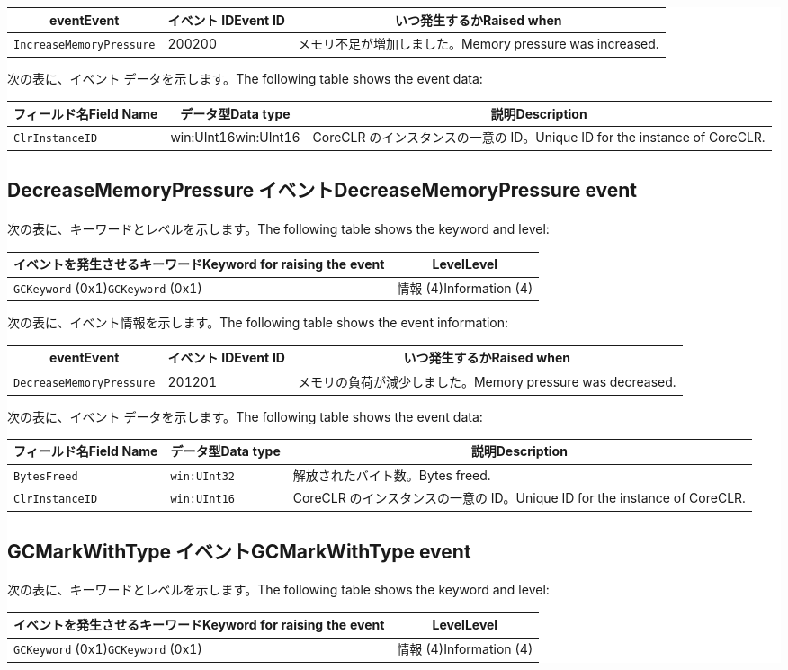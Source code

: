 |<span data-ttu-id="3e9df-497">event</span><span class="sxs-lookup"><span data-stu-id="3e9df-497">Event</span></span>|<span data-ttu-id="3e9df-498">イベント ID</span><span class="sxs-lookup"><span data-stu-id="3e9df-498">Event ID</span></span>|<span data-ttu-id="3e9df-499">いつ発生するか</span><span class="sxs-lookup"><span data-stu-id="3e9df-499">Raised when</span></span>|
|----------------|---------------|-----------------|
|`IncreaseMemoryPressure`|<span data-ttu-id="3e9df-500">200</span><span class="sxs-lookup"><span data-stu-id="3e9df-500">200</span></span>|<span data-ttu-id="3e9df-501">メモリ不足が増加しました。</span><span class="sxs-lookup"><span data-stu-id="3e9df-501">Memory pressure was increased.</span></span>|

<span data-ttu-id="3e9df-502">次の表に、イベント データを示します。</span><span class="sxs-lookup"><span data-stu-id="3e9df-502">The following table shows the event data:</span></span>

|<span data-ttu-id="3e9df-503">フィールド名</span><span class="sxs-lookup"><span data-stu-id="3e9df-503">Field Name</span></span>|<span data-ttu-id="3e9df-504">データ型</span><span class="sxs-lookup"><span data-stu-id="3e9df-504">Data type</span></span>|<span data-ttu-id="3e9df-505">説明</span><span class="sxs-lookup"><span data-stu-id="3e9df-505">Description</span></span>|
|----------------|---------------|-----------------|
|`ClrInstanceID`|<span data-ttu-id="3e9df-506">win:UInt16</span><span class="sxs-lookup"><span data-stu-id="3e9df-506">win:UInt16</span></span>|<span data-ttu-id="3e9df-507">CoreCLR のインスタンスの一意の ID。</span><span class="sxs-lookup"><span data-stu-id="3e9df-507">Unique ID for the instance of CoreCLR.</span></span>|

## <a name="decreasememorypressure-event"></a><span data-ttu-id="3e9df-508">DecreaseMemoryPressure イベント</span><span class="sxs-lookup"><span data-stu-id="3e9df-508">DecreaseMemoryPressure event</span></span>

<span data-ttu-id="3e9df-509">次の表に、キーワードとレベルを示します。</span><span class="sxs-lookup"><span data-stu-id="3e9df-509">The following table shows the keyword and level:</span></span>

|<span data-ttu-id="3e9df-510">イベントを発生させるキーワード</span><span class="sxs-lookup"><span data-stu-id="3e9df-510">Keyword for raising the event</span></span>|<span data-ttu-id="3e9df-511">Level</span><span class="sxs-lookup"><span data-stu-id="3e9df-511">Level</span></span>|
|-----------------------------------|-----------|
|<span data-ttu-id="3e9df-512">`GCKeyword` (0x1)</span><span class="sxs-lookup"><span data-stu-id="3e9df-512">`GCKeyword` (0x1)</span></span>|<span data-ttu-id="3e9df-513">情報 (4)</span><span class="sxs-lookup"><span data-stu-id="3e9df-513">Information (4)</span></span>|

<span data-ttu-id="3e9df-514">次の表に、イベント情報を示します。</span><span class="sxs-lookup"><span data-stu-id="3e9df-514">The following table shows the event information:</span></span>

|<span data-ttu-id="3e9df-515">event</span><span class="sxs-lookup"><span data-stu-id="3e9df-515">Event</span></span>|<span data-ttu-id="3e9df-516">イベント ID</span><span class="sxs-lookup"><span data-stu-id="3e9df-516">Event ID</span></span>|<span data-ttu-id="3e9df-517">いつ発生するか</span><span class="sxs-lookup"><span data-stu-id="3e9df-517">Raised when</span></span>|
|----------------|---------------|-----------------|
|`DecreaseMemoryPressure`|<span data-ttu-id="3e9df-518">201</span><span class="sxs-lookup"><span data-stu-id="3e9df-518">201</span></span>|<span data-ttu-id="3e9df-519">メモリの負荷が減少しました。</span><span class="sxs-lookup"><span data-stu-id="3e9df-519">Memory pressure was decreased.</span></span>|

<span data-ttu-id="3e9df-520">次の表に、イベント データを示します。</span><span class="sxs-lookup"><span data-stu-id="3e9df-520">The following table shows the event data:</span></span>

|<span data-ttu-id="3e9df-521">フィールド名</span><span class="sxs-lookup"><span data-stu-id="3e9df-521">Field Name</span></span>|<span data-ttu-id="3e9df-522">データ型</span><span class="sxs-lookup"><span data-stu-id="3e9df-522">Data type</span></span>|<span data-ttu-id="3e9df-523">説明</span><span class="sxs-lookup"><span data-stu-id="3e9df-523">Description</span></span>|
|----------------|---------------|-----------------|
|`BytesFreed`|`win:UInt32`|<span data-ttu-id="3e9df-524">解放されたバイト数。</span><span class="sxs-lookup"><span data-stu-id="3e9df-524">Bytes freed.</span></span>|
|`ClrInstanceID`|`win:UInt16`|<span data-ttu-id="3e9df-525">CoreCLR のインスタンスの一意の ID。</span><span class="sxs-lookup"><span data-stu-id="3e9df-525">Unique ID for the instance of CoreCLR.</span></span>|

## <a name="gcmarkwithtype-event"></a><span data-ttu-id="3e9df-526">GCMarkWithType イベント</span><span class="sxs-lookup"><span data-stu-id="3e9df-526">GCMarkWithType event</span></span>

<span data-ttu-id="3e9df-527">次の表に、キーワードとレベルを示します。</span><span class="sxs-lookup"><span data-stu-id="3e9df-527">The following table shows the keyword and level:</span></span>

|<span data-ttu-id="3e9df-528">イベントを発生させるキーワード</span><span class="sxs-lookup"><span data-stu-id="3e9df-528">Keyword for raising the event</span></span>|<span data-ttu-id="3e9df-529">Level</span><span class="sxs-lookup"><span data-stu-id="3e9df-529">Level</span></span>|
|-----------------------------------|-----------|
|<span data-ttu-id="3e9df-530">`GCKeyword` (0x1)</span><span class="sxs-lookup"><span data-stu-id="3e9df-530">`GCKeyword` (0x1)</span></span>|<span data-ttu-id="3e9df-531">情報 (4)</span><span class="sxs-lookup"><span data-stu-id="3e9df-531">Information (4)</span></span>|
